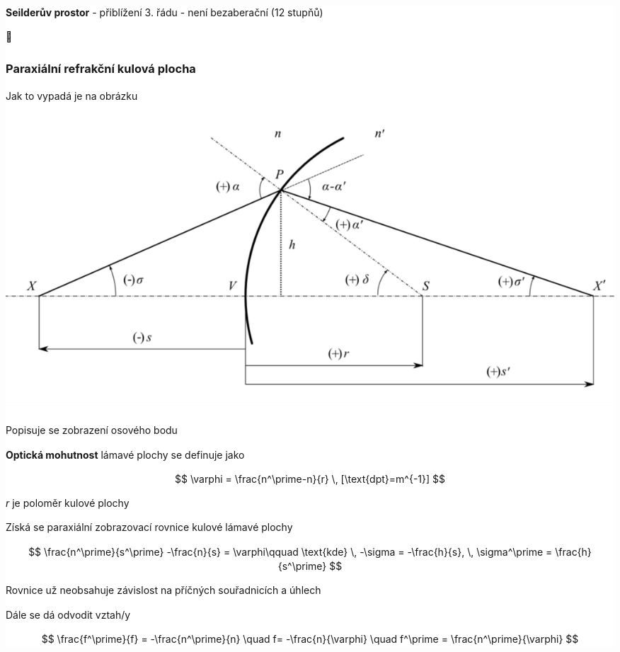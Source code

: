**Seilderův prostor** - přiblížení 3. řádu - není bezaberační (12 stupňů)

<aside>
🏐

### Paraxiální refrakční kulová plocha

Jak to vypadá je na obrázku

![Snímek obrazovky 2025-08-14 133132.png](9Zaklady_geom_optiky/Snmek_obrazovky_2025-08-14_133132.png)

Popisuje se zobrazení osového bodu

**Optická mohutnost** lámavé plochy se definuje jako

$$
\varphi = \frac{n^\prime-n}{r} \, [\text{dpt}=m^{-1}]
$$

$r$ je poloměr kulové plochy

Získá se paraxiální zobrazovací rovnice kulové lámavé plochy

$$
\frac{n^\prime}{s^\prime} -\frac{n}{s} = \varphi\qquad \text{kde} \, -\sigma = -\frac{h}{s}, \, \sigma^\prime = \frac{h}{s^\prime}
$$

Rovnice už neobsahuje závislost na příčných souřadnicích a úhlech

Dále se dá odvodit vztah/y 

$$
\frac{f^\prime}{f} = -\frac{n^\prime}{n} \quad f= -\frac{n}{\varphi} \quad f^\prime = \frac{n^\prime}{\varphi}
$$
